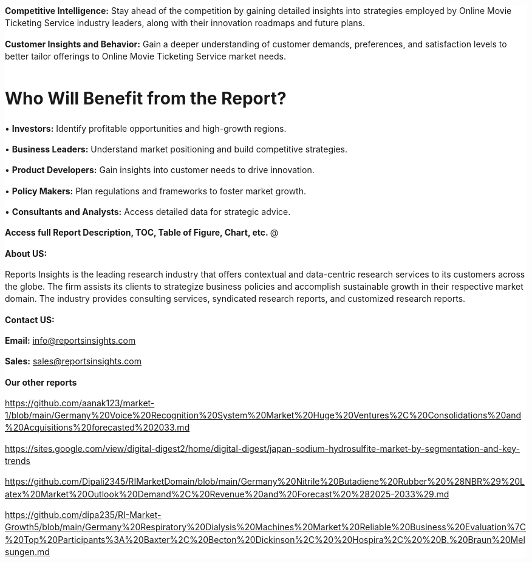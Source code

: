 <strong>Competitive Intelligence:</strong>
Stay ahead of the competition by gaining detailed insights into strategies employed by Online Movie Ticketing Service industry leaders, along with their innovation roadmaps and future plans.

<strong>Customer Insights and Behavior:</strong>
Gain a deeper understanding of customer demands, preferences, and satisfaction levels to better tailor offerings to Online Movie Ticketing Service market needs.

# <strong>Who Will Benefit from the Report?</strong>

• <strong>Investors:</strong> Identify profitable opportunities and high-growth regions.

• <strong>Business Leaders:</strong> Understand market positioning and build competitive strategies.

• <strong>Product Developers:</strong> Gain insights into customer needs to drive innovation.

• <strong>Policy Makers:</strong> Plan regulations and frameworks to foster market growth.

• <strong>Consultants and Analysts:</strong> Access detailed data for strategic advice.
</ul>
<strong>Access full Report Description, TOC, Table of Figure, Chart, etc. </strong>@  <a href= style=color:#0000ff;></a></font>

<strong><strong>About US</strong>:</strong>

Reports Insights is the leading research industry that offers contextual and data-centric research services to its customers across the globe. The firm assists its clients to strategize business policies and accomplish sustainable growth in their respective market domain. The industry provides consulting services, syndicated research reports, and customized research reports.

<strong>Contact US:</strong>

<p class=""""><b>Email:</b> <a href=mailto:info@reportsinsights.com>info@reportsinsights.com</a></p>
<p class=""""><b>Sales:</b> <a href=mailto:sales@reportsinsights.com>sales@reportsinsights.com</a></p>

<strong>Our other reports</strong>

<a href=https://github.com/aanak123/market-1/blob/main/Germany%20Voice%20Recognition%20System%20Market%20Huge%20Ventures%2C%20Consolidations%20and%20Acquisitions%20forecasted%202033.md>https://github.com/aanak123/market-1/blob/main/Germany%20Voice%20Recognition%20System%20Market%20Huge%20Ventures%2C%20Consolidations%20and%20Acquisitions%20forecasted%202033.md</a>

<a href=https://sites.google.com/view/digital-digest2/home/digital-digest/japan-sodium-hydrosulfite-market-by-segmentation-and-key-trends>https://sites.google.com/view/digital-digest2/home/digital-digest/japan-sodium-hydrosulfite-market-by-segmentation-and-key-trends</a>

<a href=https://github.com/Dipali2345/RIMarketDomain/blob/main/Germany%20Nitrile%20Butadiene%20Rubber%20%28NBR%29%20Latex%20Market%20Outlook%20Demand%2C%20Revenue%20and%20Forecast%20%282025-2033%29.md>https://github.com/Dipali2345/RIMarketDomain/blob/main/Germany%20Nitrile%20Butadiene%20Rubber%20%28NBR%29%20Latex%20Market%20Outlook%20Demand%2C%20Revenue%20and%20Forecast%20%282025-2033%29.md</a>

<a href=https://github.com/dipa235/RI-Market-Growth5/blob/main/Germany%20Respiratory%20Dialysis%20Machines%20Market%20Reliable%20Business%20Evaluation%7C%20Top%20Participants%3A%20Baxter%2C%20Becton%20Dickinson%2C%20%20Hospira%2C%20%20B.%20Braun%20Melsungen.md>https://github.com/dipa235/RI-Market-Growth5/blob/main/Germany%20Respiratory%20Dialysis%20Machines%20Market%20Reliable%20Business%20Evaluation%7C%20Top%20Participants%3A%20Baxter%2C%20Becton%20Dickinson%2C%20%20Hospira%2C%20%20B.%20Braun%20Melsungen.md</a>
